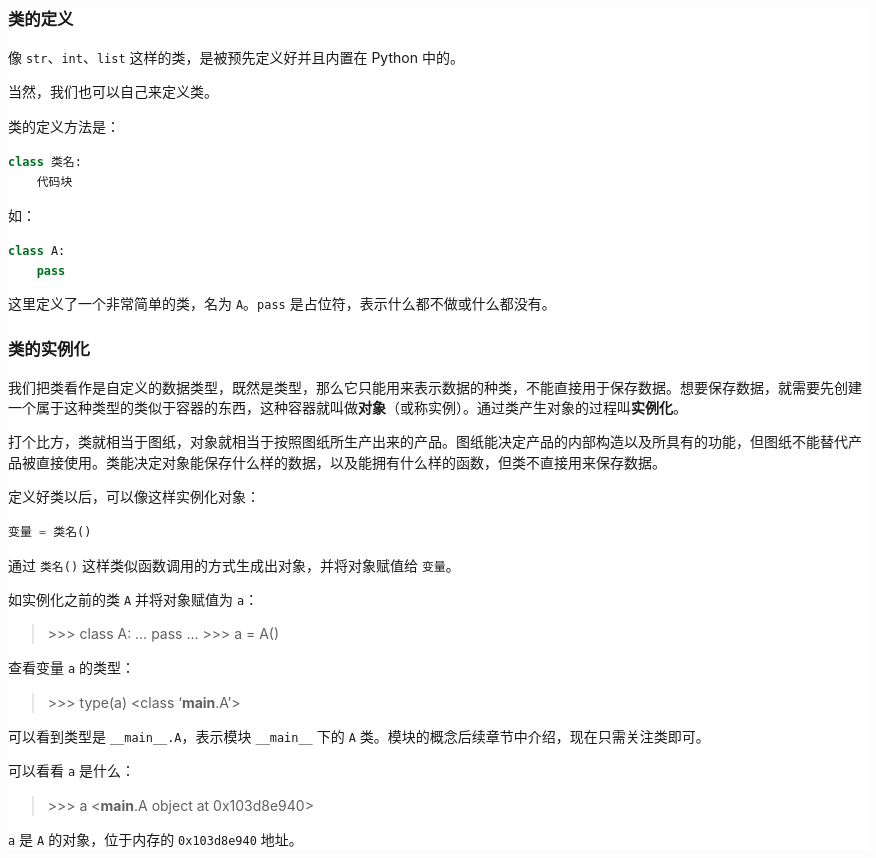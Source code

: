 
### 类的定义

像 `str`、`int`、`list` 这样的类，是被预先定义好并且内置在 Python 中的。

当然，我们也可以自己来定义类。

类的定义方法是：

```python
class 类名:
    代码块
```

如：

```python
class A:
    pass
```

这里定义了一个非常简单的类，名为 `A`。`pass` 是占位符，表示什么都不做或什么都没有。



### 类的实例化

我们把类看作是自定义的数据类型，既然是类型，那么它只能用来表示数据的种类，不能直接用于保存数据。想要保存数据，就需要先创建一个属于这种类型的类似于容器的东西，这种容器就叫做**对象**（或称实例）。通过类产生对象的过程叫**实例化**。

打个比方，类就相当于图纸，对象就相当于按照图纸所生产出来的产品。图纸能决定产品的内部构造以及所具有的功能，但图纸不能替代产品被直接使用。类能决定对象能保存什么样的数据，以及能拥有什么样的函数，但类不直接用来保存数据。

定义好类以后，可以像这样实例化对象：

```python
变量 = 类名()
```

通过 `类名()` 这样类似函数调用的方式生成出对象，并将对象赋值给 `变量`。

如实例化之前的类 `A` 并将对象赋值为 `a`：

> \>>> class A:
> …   pass
> …
> \>>> a = A()

查看变量 `a` 的类型：

> \>>> type(a)
> <class ‘__main__.A’>

可以看到类型是 `__main__.A`，表示模块 `__main__` 下的 `A` 类。模块的概念后续章节中介绍，现在只需关注类即可。

可以看看 `a` 是什么：

> \>>> a
> <__main__.A object at 0x103d8e940>

`a` 是 `A` 的对象，位于内存的 `0x103d8e940` 地址。
